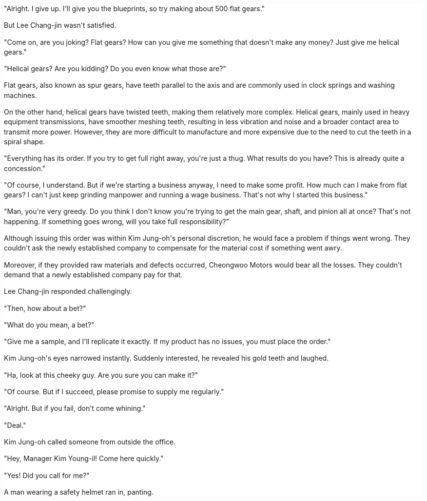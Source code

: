 "Alright. I give up. I'll give you the blueprints, so try making about 500 flat gears."

But Lee Chang-jin wasn't satisfied.

"Come on, are you joking? Flat gears? How can you give me something that doesn't make any money? Just give me helical gears."

"Helical gears? Are you kidding? Do you even know what those are?"

Flat gears, also known as spur gears, have teeth parallel to the axis and are commonly used in clock springs and washing machines.

On the other hand, helical gears have twisted teeth, making them relatively more complex. Helical gears, mainly used in heavy equipment transmissions, have smoother meshing teeth, resulting in less vibration and noise and a broader contact area to transmit more power. However, they are more difficult to manufacture and more expensive due to the need to cut the teeth in a spiral shape.

"Everything has its order. If you try to get full right away, you're just a thug. What results do you have? This is already quite a concession."

"Of course, I understand. But if we're starting a business anyway, I need to make some profit. How much can I make from flat gears? I can't just keep grinding manpower and running a wage business. That's not why I started this business."

"Man, you're very greedy. Do you think I don't know you're trying to get the main gear, shaft, and pinion all at once? That's not happening. If something goes wrong, will you take full responsibility?"

Although issuing this order was within Kim Jung-oh's personal discretion, he would face a problem if things went wrong. They couldn't ask the newly established company to compensate for the material cost if something went awry.

Moreover, if they provided raw materials and defects occurred, Cheongwoo Motors would bear all the losses. They couldn't demand that a newly established company pay for that.

Lee Chang-jin responded challengingly.

"Then, how about a bet?"

"What do you mean, a bet?"

"Give me a sample, and I'll replicate it exactly. If my product has no issues, you must place the order."

Kim Jung-oh's eyes narrowed instantly. Suddenly interested, he revealed his gold teeth and laughed.

"Ha, look at this cheeky guy. Are you sure you can make it?"

"Of course. But if I succeed, please promise to supply me regularly."

"Alright. But if you fail, don't come whining."

"Deal."

Kim Jung-oh called someone from outside the office.

"Hey, Manager Kim Young-il! Come here quickly."

"Yes! Did you call for me?"

A man wearing a safety helmet ran in, panting.
